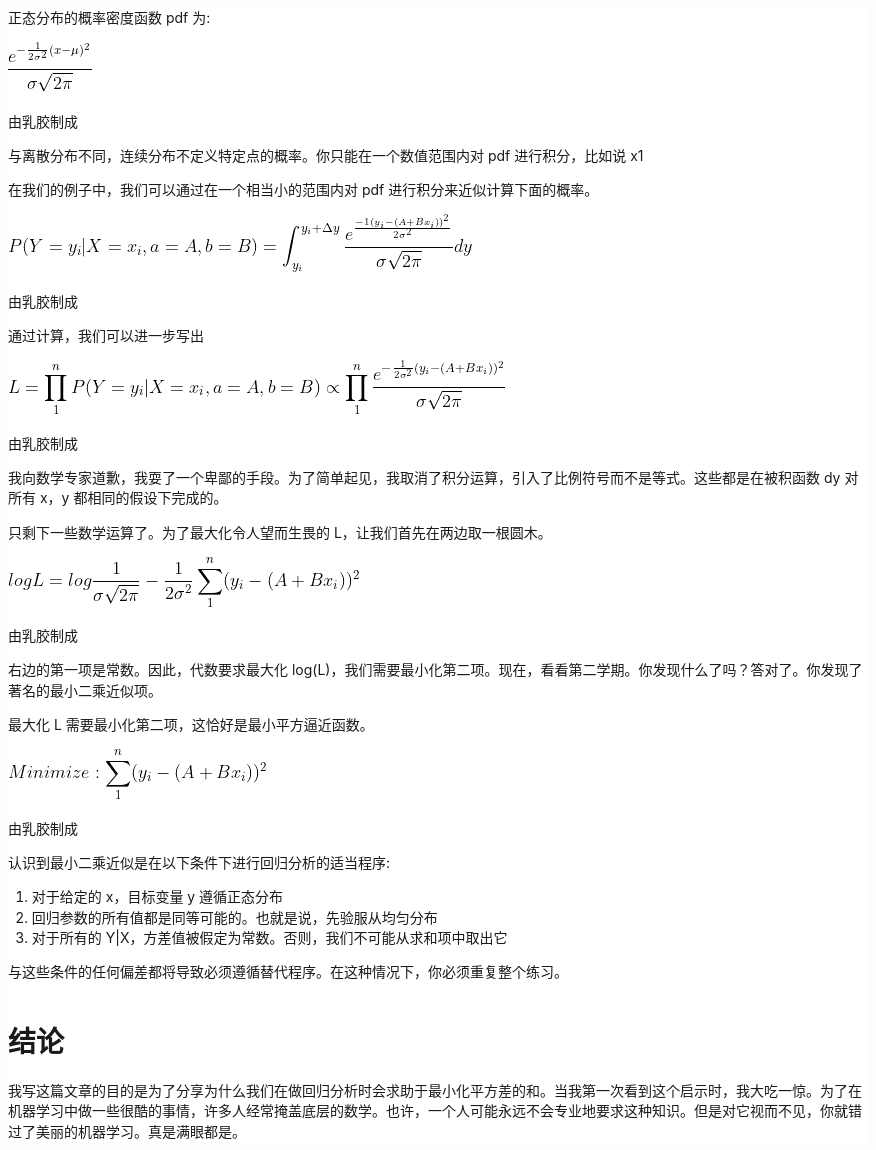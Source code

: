正态分布的概率密度函数 pdf 为:

![](img/0a8d04dfae86c22b80e290bee4257f85.png)

由乳胶制成

与离散分布不同，连续分布不定义特定点的概率。你只能在一个数值范围内对 pdf 进行积分，比如说 x1

在我们的例子中，我们可以通过在一个相当小的范围内对 pdf 进行积分来近似计算下面的概率。

![](img/9a0d726c722c6ab94e626dc4bf477207.png)

由乳胶制成

通过计算，我们可以进一步写出

![](img/a6239138774e5b61c07d2f3d07f20557.png)

由乳胶制成

我向数学专家道歉，我耍了一个卑鄙的手段。为了简单起见，我取消了积分运算，引入了比例符号而不是等式。这些都是在被积函数 dy 对所有 x，y 都相同的假设下完成的。

只剩下一些数学运算了。为了最大化令人望而生畏的 L，让我们首先在两边取一根圆木。

![](img/594c15f0410f72597ca69a9e7ac2ea9f.png)

由乳胶制成

右边的第一项是常数。因此，代数要求最大化 log(L)，我们需要最小化第二项。现在，看看第二学期。你发现什么了吗？答对了。你发现了著名的最小二乘近似项。

最大化 L 需要最小化第二项，这恰好是最小平方逼近函数。

![](img/9d98ffa682c557d4a449e05649b40af7.png)

由乳胶制成

认识到最小二乘近似是在以下条件下进行回归分析的适当程序:

1.  对于给定的 x，目标变量 y 遵循正态分布
2.  回归参数的所有值都是同等可能的。也就是说，先验服从均匀分布
3.  对于所有的 Y|X，方差值被假定为常数。否则，我们不可能从求和项中取出它

与这些条件的任何偏差都将导致必须遵循替代程序。在这种情况下，你必须重复整个练习。

# 结论

我写这篇文章的目的是为了分享为什么我们在做回归分析时会求助于最小化平方差的和。当我第一次看到这个启示时，我大吃一惊。为了在机器学习中做一些很酷的事情，许多人经常掩盖底层的数学。也许，一个人可能永远不会专业地要求这种知识。但是对它视而不见，你就错过了美丽的机器学习。真是满眼都是。